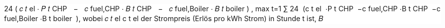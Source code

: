 24
(
𝑐
𝑡
el
⋅
𝑃
𝑡
CHP
  
−
  
𝑐
fuel,CHP
⋅
𝐵
𝑡
CHP
  
−
  
𝑐
fuel,Boiler
⋅
𝐵
𝑡
boiler
)
,
max 
t=1
∑
24
​
 (c 
t
el
​
 ⋅P 
t
CHP
​
 −c 
fuel,CHP
 ⋅B 
t
CHP
​
 −c 
fuel,Boiler
 ⋅B 
t
boiler
​
 ),
wobei 
𝑐
𝑡
el
c 
t
el
​
  der Strompreis (Erlös pro kWh Strom) in Stunde t ist, 
𝐵